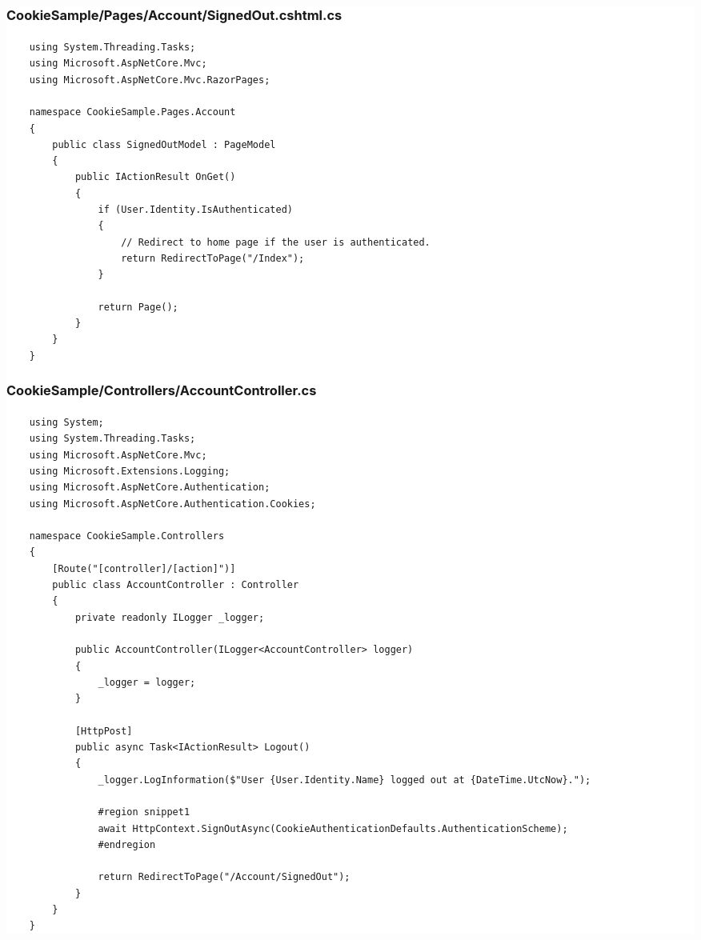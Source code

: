 ### CookieSample/Pages/Account/SignedOut.cshtml.cs
```cs{.numberLines}
	using System.Threading.Tasks;
	using Microsoft.AspNetCore.Mvc;
	using Microsoft.AspNetCore.Mvc.RazorPages;

	namespace CookieSample.Pages.Account
	{
	    public class SignedOutModel : PageModel
	    {
	        public IActionResult OnGet()
	        {
	            if (User.Identity.IsAuthenticated)
	            {
	                // Redirect to home page if the user is authenticated.
	                return RedirectToPage("/Index");
	            }

	            return Page();
	        }
	    }
	}
```

### CookieSample/Controllers/AccountController.cs
```cs{.numberLines}
	using System;
	using System.Threading.Tasks;
	using Microsoft.AspNetCore.Mvc;
	using Microsoft.Extensions.Logging;
	using Microsoft.AspNetCore.Authentication;
	using Microsoft.AspNetCore.Authentication.Cookies;

	namespace CookieSample.Controllers
	{
	    [Route("[controller]/[action]")]
	    public class AccountController : Controller
	    {
	        private readonly ILogger _logger;

	        public AccountController(ILogger<AccountController> logger)
	        {
	            _logger = logger;
	        }

	        [HttpPost]
	        public async Task<IActionResult> Logout()
	        {
	            _logger.LogInformation($"User {User.Identity.Name} logged out at {DateTime.UtcNow}.");

	            #region snippet1
	            await HttpContext.SignOutAsync(CookieAuthenticationDefaults.AuthenticationScheme);
	            #endregion

	            return RedirectToPage("/Account/SignedOut");
	        }
	    }
	}
```
